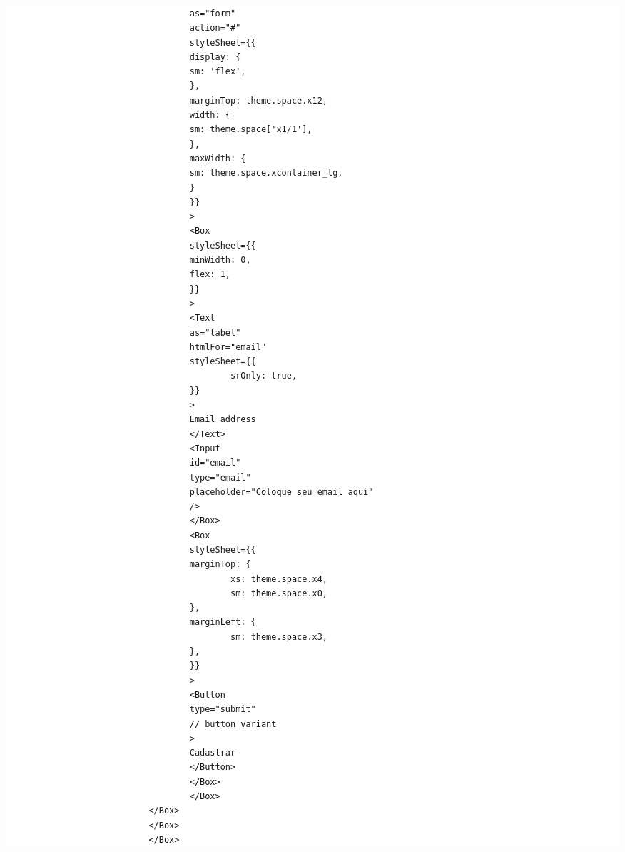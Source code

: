                                         as="form"
                                        action="#"
                                        styleSheet={{
                                        display: {
                                        sm: 'flex',
                                        },
                                        marginTop: theme.space.x12,
                                        width: {
                                        sm: theme.space['x1/1'],
                                        },
                                        maxWidth: {
                                        sm: theme.space.xcontainer_lg,
                                        }
                                        }}
                                        >
                                        <Box
                                        styleSheet={{
                                        minWidth: 0,
                                        flex: 1,
                                        }}
                                        >
                                        <Text
                                        as="label"
                                        htmlFor="email"
                                        styleSheet={{
                                                srOnly: true,
                                        }}
                                        >
                                        Email address
                                        </Text>
                                        <Input
                                        id="email"
                                        type="email"
                                        placeholder="Coloque seu email aqui"
                                        />
                                        </Box>
                                        <Box 
                                        styleSheet={{
                                        marginTop: {
                                                xs: theme.space.x4,
                                                sm: theme.space.x0,
                                        },
                                        marginLeft: {
                                                sm: theme.space.x3,
                                        },
                                        }}
                                        >
                                        <Button
                                        type="submit"
                                        // button variant
                                        >
                                        Cadastrar
                                        </Button>
                                        </Box>
                                        </Box>
                                </Box>
                                </Box>
                                </Box>
